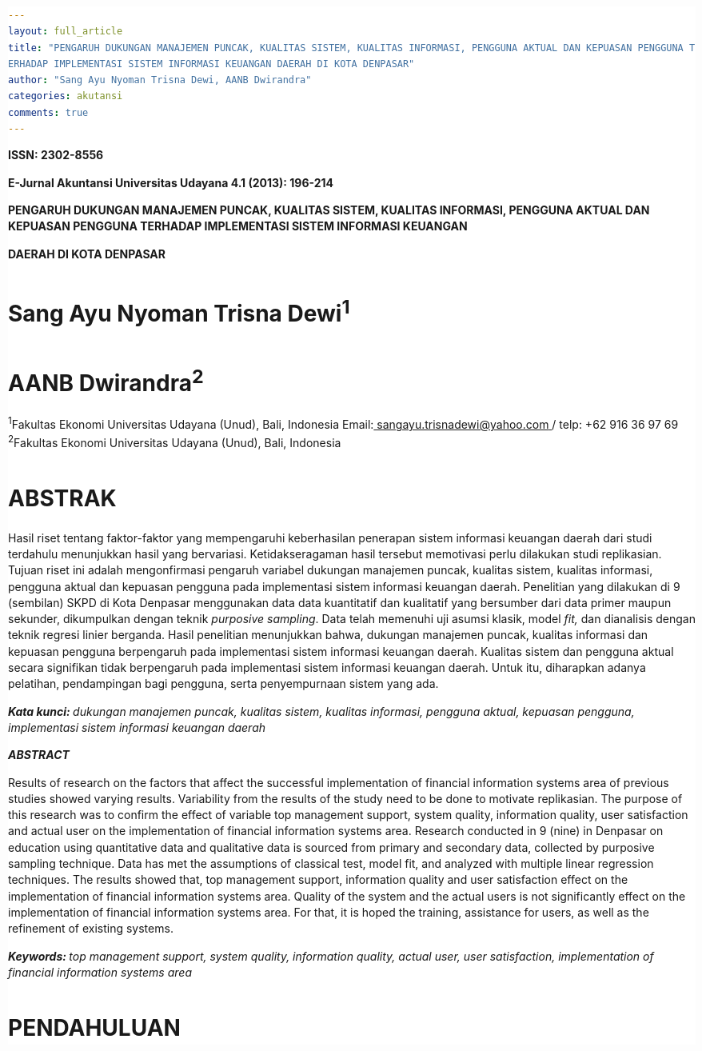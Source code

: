 ```yaml
---
layout: full_article
title: "PENGARUH DUKUNGAN MANAJEMEN PUNCAK, KUALITAS SISTEM, KUALITAS INFORMASI, PENGGUNA AKTUAL DAN KEPUASAN PENGGUNA TERHADAP IMPLEMENTASI SISTEM INFORMASI KEUANGAN DAERAH DI KOTA DENPASAR"
author: "Sang Ayu Nyoman Trisna Dewi, AANB Dwirandra"
categories: akutansi
comments: true
---
```


<p><span class="font0" style="font-weight:bold;">ISSN: 2302-8556</span></p>
<p><span class="font0" style="font-weight:bold;">E-Jurnal Akuntansi Universitas Udayana 4.1 (2013): 196-214</span></p>
<p><span class="font7" style="font-weight:bold;">PENGARUH DUKUNGAN MANAJEMEN PUNCAK, KUALITAS SISTEM, KUALITAS INFORMASI, PENGGUNA AKTUAL DAN KEPUASAN PENGGUNA TERHADAP IMPLEMENTASI SISTEM INFORMASI KEUANGAN</span></p>
<p><span class="font7" style="font-weight:bold;">DAERAH DI KOTA DENPASAR</span></p><a name="caption1"></a>
<h1><a name="bookmark0"></a><span class="font5" style="font-weight:bold;"><a name="bookmark1"></a>Sang Ayu Nyoman Trisna Dewi<sup>1</sup></span><br><br><span class="font5" style="font-weight:bold;"><a name="bookmark2"></a>AANB Dwirandra<sup>2</sup></span></h1>
<p><span class="font5"><sup>1</sup>Fakultas Ekonomi Universitas Udayana (Unud), Bali, Indonesia Email:</span><a href="mailto:sangayu.trisnadewi@yahoo.com"><span class="font5"> </span><span class="font5" style="text-decoration:underline;">sangayu.trisnadewi@yahoo.com</span><span class="font5"> </span></a><span class="font5">/ telp: +62 916 36 97 69 <sup>2</sup>Fakultas Ekonomi Universitas Udayana (Unud), Bali, Indonesia</span></p>
<h1><a name="bookmark3"></a><span class="font5" style="font-weight:bold;"><a name="bookmark4"></a>ABSTRAK</span></h1>
<p><span class="font4">Hasil riset tentang faktor-faktor yang mempengaruhi keberhasilan penerapan sistem informasi keuangan daerah dari studi terdahulu menunjukkan hasil yang bervariasi. Ketidakseragaman hasil tersebut memotivasi perlu dilakukan studi replikasian. Tujuan riset ini adalah mengonfirmasi pengaruh variabel dukungan manajemen puncak, kualitas sistem, kualitas informasi, pengguna aktual dan kepuasan pengguna pada implementasi sistem informasi keuangan daerah. Penelitian yang dilakukan di 9 (sembilan) SKPD di Kota Denpasar menggunakan data data kuantitatif dan kualitatif yang bersumber dari data primer maupun sekunder, dikumpulkan dengan teknik </span><span class="font4" style="font-style:italic;">purposive sampling</span><span class="font4">. Data telah memenuhi uji asumsi klasik, model </span><span class="font4" style="font-style:italic;">fit,</span><span class="font4"> dan dianalisis dengan teknik regresi linier berganda. Hasil penelitian menunjukkan bahwa, dukungan manajemen puncak, kualitas informasi dan kepuasan pengguna berpengaruh pada implementasi sistem informasi keuangan daerah. Kualitas sistem dan pengguna aktual secara signifikan tidak berpengaruh pada implementasi sistem informasi keuangan daerah. Untuk itu, diharapkan adanya pelatihan, pendampingan bagi pengguna, serta penyempurnaan sistem yang ada.</span></p>
<p><span class="font4" style="font-weight:bold;font-style:italic;">Kata kunci: </span><span class="font4" style="font-style:italic;">dukungan manajemen puncak, kualitas sistem, kualitas informasi, pengguna aktual, kepuasan pengguna, implementasi sistem informasi keuangan daerah</span></p>
<p><span class="font5" style="font-weight:bold;font-style:italic;">ABSTRACT</span></p>
<p><span class="font4">Results of research on the factors that affect the successful implementation of financial information systems area of previous studies showed varying results. Variability from the results of the study need to be done to motivate replikasian. The purpose of this research was to confirm the effect of variable top management support, system quality, information quality, user satisfaction and actual user on the implementation of financial information systems area. Research conducted in 9 (nine) in Denpasar on education using quantitative data and qualitative data is sourced from primary and secondary data, collected by purposive sampling technique. Data has met the assumptions of classical test, model fit, and analyzed with multiple linear regression techniques. The results showed that, top management support, information quality and user satisfaction effect on the implementation of financial information systems area. Quality of the system and the actual users is not significantly effect on the implementation of financial information systems area. For that, it is hoped the training, assistance for users, as well as the refinement of existing systems.</span></p>
<p><span class="font4" style="font-weight:bold;font-style:italic;">Keywords: </span><span class="font4" style="font-style:italic;">top management support, system quality, information quality, actual user, user satisfaction, implementation of financial information systems area</span></p>
<h1><a name="bookmark5"></a><span class="font5" style="font-weight:bold;"><a name="bookmark6"></a>PENDAHULUAN</span></h1>